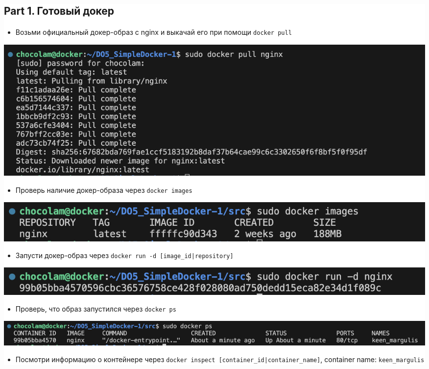 ## Part 1. Готовый докер

- Возьми официальный докер-образ с nginx и выкачай его при помощи `docker pull`

![](pict/part1/dockerpull.png)

- Проверь наличие докер-образа через `docker images`

![](pict/part1/images.png)

- Запусти докер-образ через `docker run -d [image_id|repository]`

![](pict/part1/run.png)

- Проверь, что образ запустился через `docker ps`

![](pict/part1/ps.png)

- Посмотри информацию о контейнере через `docker inspect [container_id|container_name]`, container name: `keen_margulis`
